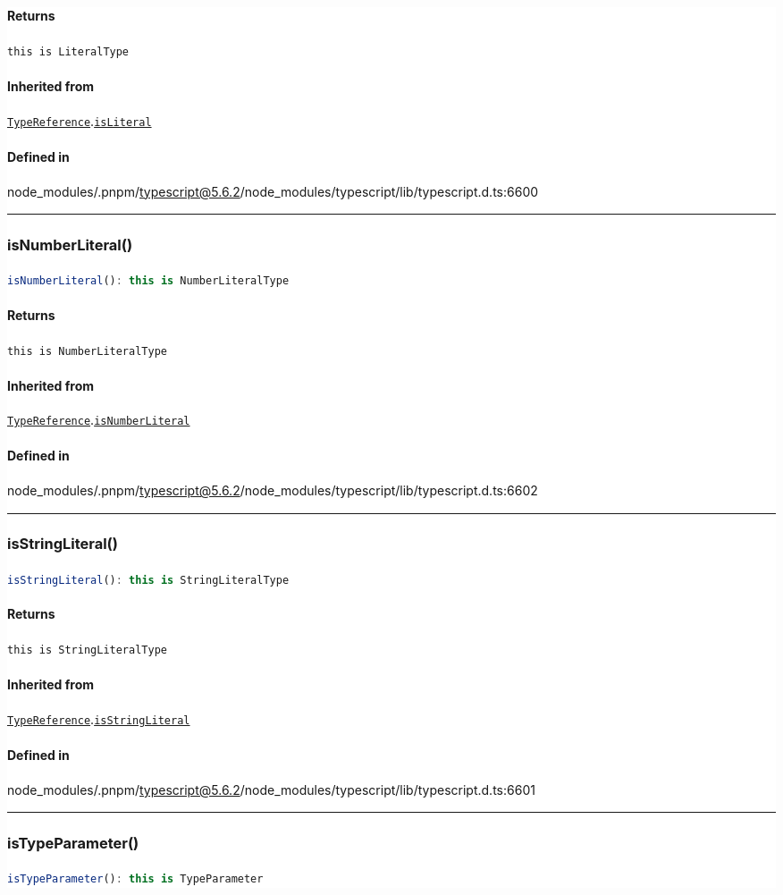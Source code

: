 #### Returns

`this is LiteralType`

#### Inherited from

[`TypeReference`](TypeReference.md).[`isLiteral`](TypeReference.md#isliteral)

#### Defined in

node\_modules/.pnpm/typescript@5.6.2/node\_modules/typescript/lib/typescript.d.ts:6600

***

### isNumberLiteral()

```ts
isNumberLiteral(): this is NumberLiteralType
```

#### Returns

`this is NumberLiteralType`

#### Inherited from

[`TypeReference`](TypeReference.md).[`isNumberLiteral`](TypeReference.md#isnumberliteral)

#### Defined in

node\_modules/.pnpm/typescript@5.6.2/node\_modules/typescript/lib/typescript.d.ts:6602

***

### isStringLiteral()

```ts
isStringLiteral(): this is StringLiteralType
```

#### Returns

`this is StringLiteralType`

#### Inherited from

[`TypeReference`](TypeReference.md).[`isStringLiteral`](TypeReference.md#isstringliteral)

#### Defined in

node\_modules/.pnpm/typescript@5.6.2/node\_modules/typescript/lib/typescript.d.ts:6601

***

### isTypeParameter()

```ts
isTypeParameter(): this is TypeParameter
```
